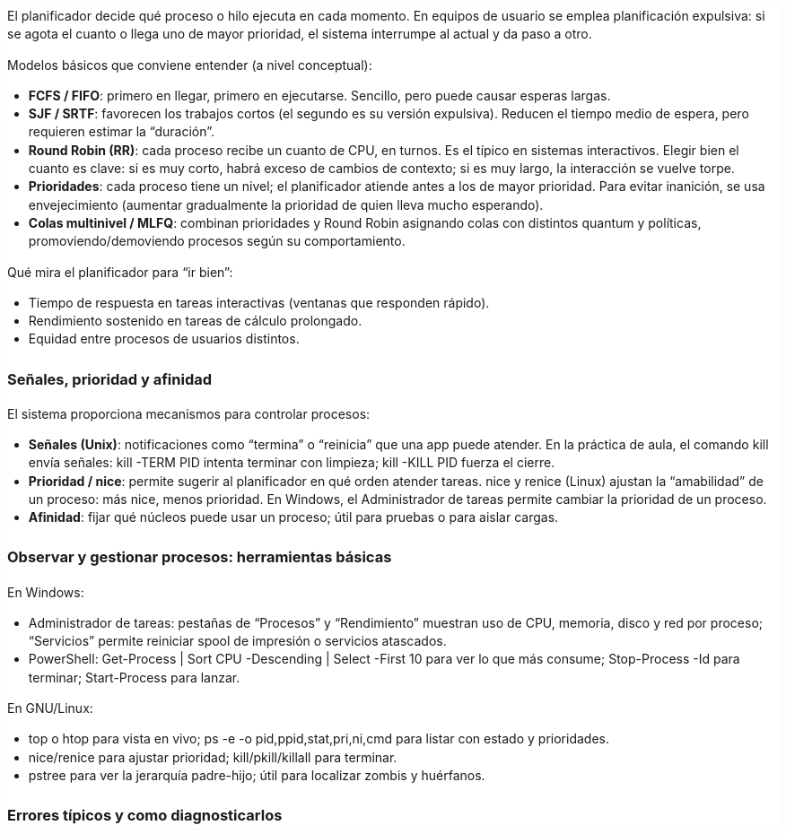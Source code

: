 El planificador decide qué proceso o hilo ejecuta en cada momento. En equipos de usuario se emplea planificación expulsiva: si se agota el cuanto o llega uno de mayor prioridad, el sistema interrumpe al actual y da paso a otro.

Modelos básicos que conviene entender (a nivel conceptual):

- **FCFS / FIFO**: primero en llegar, primero en ejecutarse. Sencillo, pero puede causar esperas largas.
- **SJF / SRTF**: favorecen los trabajos cortos (el segundo es su versión expulsiva). Reducen el tiempo medio de espera, pero requieren estimar la “duración”.
- **Round Robin (RR)**: cada proceso recibe un cuanto de CPU, en turnos. Es el típico en sistemas interactivos. Elegir bien el cuanto es clave: si es muy corto, habrá exceso de cambios de contexto; si es muy largo, la interacción se vuelve torpe.
- **Prioridades**: cada proceso tiene un nivel; el planificador atiende antes a los de mayor prioridad. Para evitar inanición, se usa envejecimiento (aumentar gradualmente la prioridad de quien lleva mucho esperando).
- **Colas multinivel / MLFQ**: combinan prioridades y Round Robin asignando colas con distintos quantum y políticas, promoviendo/demoviendo procesos según su comportamiento.

Qué mira el planificador para “ir bien”:

- Tiempo de respuesta en tareas interactivas (ventanas que responden rápido).
- Rendimiento sostenido en tareas de cálculo prolongado.
- Equidad entre procesos de usuarios distintos.

### Señales, prioridad y afinidad

El sistema proporciona mecanismos para controlar procesos:

- **Señales (Unix)**: notificaciones como “termina” o “reinicia” que una app puede atender. En la práctica de aula, el comando kill envía señales: kill -TERM PID intenta terminar con limpieza; kill -KILL PID fuerza el cierre.
- **Prioridad / nice**: permite sugerir al planificador en qué orden atender tareas. nice y renice (Linux) ajustan la “amabilidad” de un proceso: más nice, menos prioridad. En Windows, el Administrador de tareas permite cambiar la prioridad de un proceso.
- **Afinidad**: fijar qué núcleos puede usar un proceso; útil para pruebas o para aislar cargas.

### Observar y gestionar procesos: herramientas básicas

En Windows:

- Administrador de tareas: pestañas de “Procesos” y “Rendimiento” muestran uso de CPU, memoria, disco y red por proceso; “Servicios” permite reiniciar spool de impresión o servicios atascados.
- PowerShell: Get-Process | Sort CPU -Descending | Select -First 10 para ver lo que más consume; Stop-Process -Id <PID> para terminar; Start-Process para lanzar.

En GNU/Linux:

- top o htop para vista en vivo; ps -e -o pid,ppid,stat,pri,ni,cmd para listar con estado y prioridades.
- nice/renice para ajustar prioridad; kill/pkill/killall para terminar.
- pstree para ver la jerarquía padre-hijo; útil para localizar zombis y huérfanos.

### Errores típicos y como diagnosticarlos
